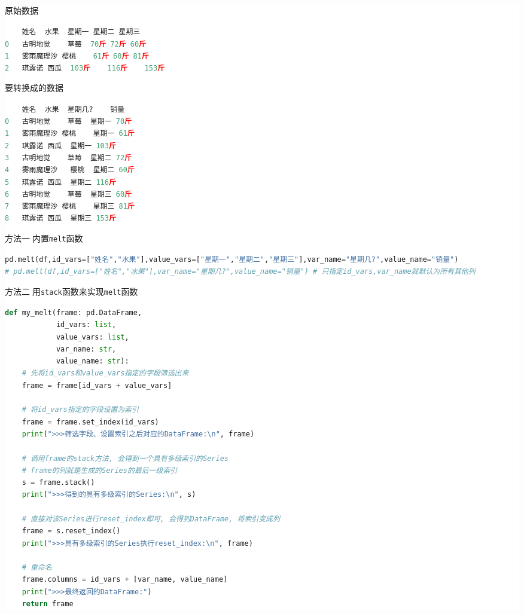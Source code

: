 原始数据

```python
	姓名	水果	星期一	星期二	星期三
0	古明地觉	草莓	70斤	72斤	60斤
1	雾雨魔理沙 樱桃	61斤	60斤	81斤
2	琪露诺	西瓜	103斤	116斤	153斤
```

要转换成的数据

```python
	姓名	水果	星期几?	销量
0	古明地觉	草莓	星期一	70斤
1	雾雨魔理沙 樱桃	星期一	61斤
2	琪露诺	西瓜	星期一	103斤
3	古明地觉	草莓	星期二	72斤
4	雾雨魔理沙	樱桃	星期二	60斤
5	琪露诺	西瓜	星期二	116斤
6	古明地觉	草莓	星期三	60斤
7	雾雨魔理沙 樱桃	星期三	81斤
8	琪露诺	西瓜	星期三	153斤
```

方法一 内置`melt`函数
```python
pd.melt(df,id_vars=["姓名","水果"],value_vars=["星期一","星期二","星期三"],var_name="星期几?",value_name="销量")
# pd.melt(df,id_vars=["姓名","水果"],var_name="星期几?",value_name="销量") # 只指定id_vars,var_name就默认为所有其他列
```

方法二 用`stack`函数来实现`melt`函数

```python
def my_melt(frame: pd.DataFrame,
            id_vars: list,
            value_vars: list,
            var_name: str,
            value_name: str):
    # 先将id_vars和value_vars指定的字段筛选出来
    frame = frame[id_vars + value_vars]

    # 将id_vars指定的字段设置为索引
    frame = frame.set_index(id_vars)
    print(">>>筛选字段、设置索引之后对应的DataFrame:\n", frame)

    # 调用frame的stack方法, 会得到一个具有多级索引的Series
    # frame的列就是生成的Series的最后一级索引
    s = frame.stack()
    print(">>>得到的具有多级索引的Series:\n", s)

    # 直接对该Series进行reset_index即可, 会得到DataFrame, 将索引变成列
    frame = s.reset_index()
    print(">>>具有多级索引的Series执行reset_index:\n", frame)

    # 重命名
    frame.columns = id_vars + [var_name, value_name]
    print(">>>最终返回的DataFrame:")
    return frame
```

